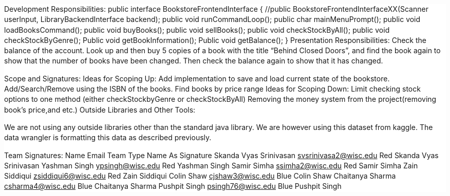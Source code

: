 
Development Responsibilities:
public interface BookstoreFrontendInterface {
    //public BookstoreFrontendInterfaceXX(Scanner userInput, LibraryBackendInterface backend);
    public void runCommandLoop();
    public char mainMenuPrompt();
    public void loadBooksCommand();
    public void buyBooks();
    public void sellBooks();
    public void checkStockByAll();
    public void checkStockByGenre();
    Public void getBookInformation();
    Public void getBalance(); 
}
Presentation Responsibilities:
Check the balance of the account. Look up and then buy 5 copies of a book with the title “Behind Closed Doors”, and find the book again to show that the number of books have been changed. Then check the balance again to show that it has changed.

Scope and Signatures: 
Ideas for Scoping Up:
Add implementation to save and load current state of the bookstore.
Add/Search/Remove using the ISBN of the books.
Find books by price range
Ideas for Scoping Down:
Limit checking stock options to one method (either checkStockbyGenre or checkStockByAll)
Removing the money system from the project(removing book’s price,and etc.)
Outside Libraries and Other Tools:

We are not using any outside libraries other than the standard java library. We are however using this dataset from kaggle. The data wrangler is formatting this data as described previously.


Team Signatures: 
Name
Email
Team
Type Name As Signature
Skanda Vyas Srinivasan
svsrinivasa2@wisc.edu
Red
Skanda Vyas Srinivasan
Yashman Singh
ypsingh@wisc.edu
Red
Yashman Singh
Samir Simha
ssimha2@wisc.edu
Red
Samir Simha
Zain Siddiqui
zsiddiqui6@wisc.edu
Red
Zain Siddiqui
Colin Shaw
cjshaw3@wisc.edu
Blue
Colin Shaw
Chaitanya Sharma
csharma4@wisc.edu
Blue
Chaitanya Sharma
Pushpit Singh
psingh76@wisc.edu
Blue
Pushpit Singh